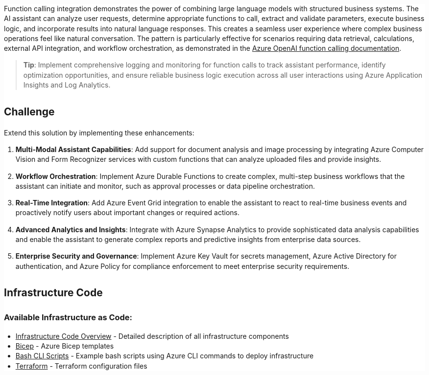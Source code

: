 Function calling integration demonstrates the power of combining large language models with structured business systems. The AI assistant can analyze user requests, determine appropriate functions to call, extract and validate parameters, execute business logic, and incorporate results into natural language responses. This creates a seamless user experience where complex business operations feel like natural conversation. The pattern is particularly effective for scenarios requiring data retrieval, calculations, external API integration, and workflow orchestration, as demonstrated in the [Azure OpenAI function calling documentation](https://learn.microsoft.com/en-us/azure/ai-foundry/openai/how-to/assistant-functions).

> **Tip**: Implement comprehensive logging and monitoring for function calls to track assistant performance, identify optimization opportunities, and ensure reliable business logic execution across all user interactions using Azure Application Insights and Log Analytics.

## Challenge

Extend this solution by implementing these enhancements:

1. **Multi-Modal Assistant Capabilities**: Add support for document analysis and image processing by integrating Azure Computer Vision and Form Recognizer services with custom functions that can analyze uploaded files and provide insights.

2. **Workflow Orchestration**: Implement Azure Durable Functions to create complex, multi-step business workflows that the assistant can initiate and monitor, such as approval processes or data pipeline orchestration.

3. **Real-Time Integration**: Add Azure Event Grid integration to enable the assistant to react to real-time business events and proactively notify users about important changes or required actions.

4. **Advanced Analytics and Insights**: Integrate with Azure Synapse Analytics to provide sophisticated data analysis capabilities and enable the assistant to generate complex reports and predictive insights from enterprise data sources.

5. **Enterprise Security and Governance**: Implement Azure Key Vault for secrets management, Azure Active Directory for authentication, and Azure Policy for compliance enforcement to meet enterprise security requirements.

## Infrastructure Code

### Available Infrastructure as Code:

- [Infrastructure Code Overview](code/README.md) - Detailed description of all infrastructure components
- [Bicep](code/bicep/) - Azure Bicep templates
- [Bash CLI Scripts](code/scripts/) - Example bash scripts using Azure CLI commands to deploy infrastructure
- [Terraform](code/terraform/) - Terraform configuration files